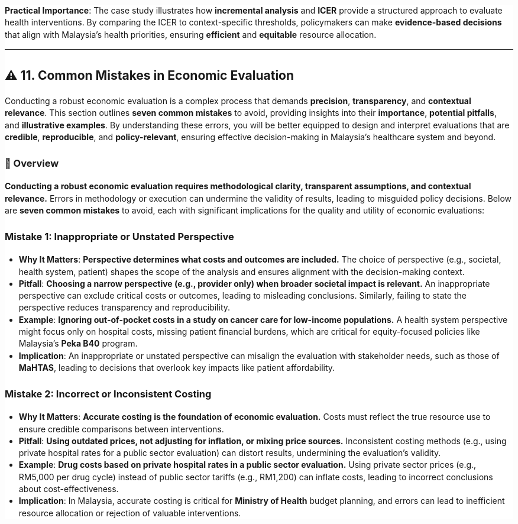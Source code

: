 **Practical Importance**: The case study illustrates how **incremental analysis** and **ICER** provide a structured approach to evaluate health interventions. By comparing the ICER to context-specific thresholds, policymakers can make **evidence-based decisions** that align with Malaysia’s health priorities, ensuring **efficient** and **equitable** resource allocation.

---

## ⚠️ 11. Common Mistakes in Economic Evaluation

Conducting a robust economic evaluation is a complex process that demands **precision**, **transparency**, and **contextual relevance**. This section outlines **seven common mistakes** to avoid, providing insights into their **importance**, **potential pitfalls**, and **illustrative examples**. By understanding these errors, you will be better equipped to design and interpret evaluations that are **credible**, **reproducible**, and **policy-relevant**, ensuring effective decision-making in Malaysia’s healthcare system and beyond.

### 🚨 Overview

**Conducting a robust economic evaluation requires methodological clarity, transparent assumptions, and contextual relevance.** Errors in methodology or execution can undermine the validity of results, leading to misguided policy decisions. Below are **seven common mistakes** to avoid, each with significant implications for the quality and utility of economic evaluations:

### Mistake 1: Inappropriate or Unstated Perspective

- **Why It Matters**: **Perspective determines what costs and outcomes are included.** The choice of perspective (e.g., societal, health system, patient) shapes the scope of the analysis and ensures alignment with the decision-making context.  
- **Pitfall**: **Choosing a narrow perspective (e.g., provider only) when broader societal impact is relevant.** An inappropriate perspective can exclude critical costs or outcomes, leading to misleading conclusions. Similarly, failing to state the perspective reduces transparency and reproducibility.  
- **Example**: **Ignoring out-of-pocket costs in a study on cancer care for low-income populations.** A health system perspective might focus only on hospital costs, missing patient financial burdens, which are critical for equity-focused policies like Malaysia’s **Peka B40** program.  
- **Implication**: An inappropriate or unstated perspective can misalign the evaluation with stakeholder needs, such as those of **MaHTAS**, leading to decisions that overlook key impacts like patient affordability.

### Mistake 2: Incorrect or Inconsistent Costing

- **Why It Matters**: **Accurate costing is the foundation of economic evaluation.** Costs must reflect the true resource use to ensure credible comparisons between interventions.  
- **Pitfall**: **Using outdated prices, not adjusting for inflation, or mixing price sources.** Inconsistent costing methods (e.g., using private hospital rates for a public sector evaluation) can distort results, undermining the evaluation’s validity.  
- **Example**: **Drug costs based on private hospital rates in a public sector evaluation.** Using private sector prices (e.g., RM5,000 per drug cycle) instead of public sector tariffs (e.g., RM1,200) can inflate costs, leading to incorrect conclusions about cost-effectiveness.  
- **Implication**: In Malaysia, accurate costing is critical for **Ministry of Health** budget planning, and errors can lead to inefficient resource allocation or rejection of valuable interventions.
